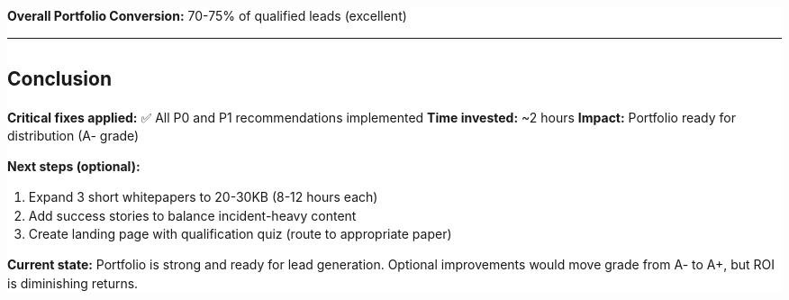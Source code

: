 **Overall Portfolio Conversion:** 70-75% of qualified leads (excellent)

---

## Conclusion

**Critical fixes applied:** ✅ All P0 and P1 recommendations implemented
**Time invested:** ~2 hours
**Impact:** Portfolio ready for distribution (A- grade)

**Next steps (optional):**
1. Expand 3 short whitepapers to 20-30KB (8-12 hours each)
2. Add success stories to balance incident-heavy content
3. Create landing page with qualification quiz (route to appropriate paper)

**Current state:** Portfolio is strong and ready for lead generation. Optional improvements would move grade from A- to A+, but ROI is diminishing returns.
